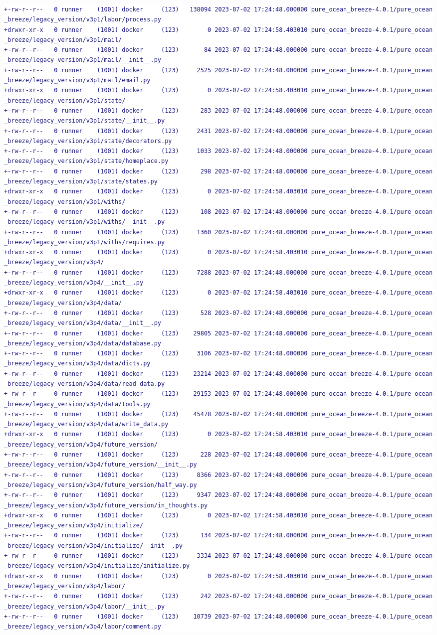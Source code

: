 ```diff
+-rw-r--r--   0 runner    (1001) docker     (123)   138094 2023-07-02 17:24:48.000000 pure_ocean_breeze-4.0.1/pure_ocean_breeze/legacy_version/v3p1/labor/process.py
+drwxr-xr-x   0 runner    (1001) docker     (123)        0 2023-07-02 17:24:58.403010 pure_ocean_breeze-4.0.1/pure_ocean_breeze/legacy_version/v3p1/mail/
+-rw-r--r--   0 runner    (1001) docker     (123)       84 2023-07-02 17:24:48.000000 pure_ocean_breeze-4.0.1/pure_ocean_breeze/legacy_version/v3p1/mail/__init__.py
+-rw-r--r--   0 runner    (1001) docker     (123)     2525 2023-07-02 17:24:48.000000 pure_ocean_breeze-4.0.1/pure_ocean_breeze/legacy_version/v3p1/mail/email.py
+drwxr-xr-x   0 runner    (1001) docker     (123)        0 2023-07-02 17:24:58.403010 pure_ocean_breeze-4.0.1/pure_ocean_breeze/legacy_version/v3p1/state/
+-rw-r--r--   0 runner    (1001) docker     (123)      283 2023-07-02 17:24:48.000000 pure_ocean_breeze-4.0.1/pure_ocean_breeze/legacy_version/v3p1/state/__init__.py
+-rw-r--r--   0 runner    (1001) docker     (123)     2431 2023-07-02 17:24:48.000000 pure_ocean_breeze-4.0.1/pure_ocean_breeze/legacy_version/v3p1/state/decorators.py
+-rw-r--r--   0 runner    (1001) docker     (123)     1033 2023-07-02 17:24:48.000000 pure_ocean_breeze-4.0.1/pure_ocean_breeze/legacy_version/v3p1/state/homeplace.py
+-rw-r--r--   0 runner    (1001) docker     (123)      298 2023-07-02 17:24:48.000000 pure_ocean_breeze-4.0.1/pure_ocean_breeze/legacy_version/v3p1/state/states.py
+drwxr-xr-x   0 runner    (1001) docker     (123)        0 2023-07-02 17:24:58.403010 pure_ocean_breeze-4.0.1/pure_ocean_breeze/legacy_version/v3p1/withs/
+-rw-r--r--   0 runner    (1001) docker     (123)      108 2023-07-02 17:24:48.000000 pure_ocean_breeze-4.0.1/pure_ocean_breeze/legacy_version/v3p1/withs/__init__.py
+-rw-r--r--   0 runner    (1001) docker     (123)     1360 2023-07-02 17:24:48.000000 pure_ocean_breeze-4.0.1/pure_ocean_breeze/legacy_version/v3p1/withs/requires.py
+drwxr-xr-x   0 runner    (1001) docker     (123)        0 2023-07-02 17:24:58.403010 pure_ocean_breeze-4.0.1/pure_ocean_breeze/legacy_version/v3p4/
+-rw-r--r--   0 runner    (1001) docker     (123)     7288 2023-07-02 17:24:48.000000 pure_ocean_breeze-4.0.1/pure_ocean_breeze/legacy_version/v3p4/__init__.py
+drwxr-xr-x   0 runner    (1001) docker     (123)        0 2023-07-02 17:24:58.403010 pure_ocean_breeze-4.0.1/pure_ocean_breeze/legacy_version/v3p4/data/
+-rw-r--r--   0 runner    (1001) docker     (123)      528 2023-07-02 17:24:48.000000 pure_ocean_breeze-4.0.1/pure_ocean_breeze/legacy_version/v3p4/data/__init__.py
+-rw-r--r--   0 runner    (1001) docker     (123)    29805 2023-07-02 17:24:48.000000 pure_ocean_breeze-4.0.1/pure_ocean_breeze/legacy_version/v3p4/data/database.py
+-rw-r--r--   0 runner    (1001) docker     (123)     3106 2023-07-02 17:24:48.000000 pure_ocean_breeze-4.0.1/pure_ocean_breeze/legacy_version/v3p4/data/dicts.py
+-rw-r--r--   0 runner    (1001) docker     (123)    23214 2023-07-02 17:24:48.000000 pure_ocean_breeze-4.0.1/pure_ocean_breeze/legacy_version/v3p4/data/read_data.py
+-rw-r--r--   0 runner    (1001) docker     (123)    29153 2023-07-02 17:24:48.000000 pure_ocean_breeze-4.0.1/pure_ocean_breeze/legacy_version/v3p4/data/tools.py
+-rw-r--r--   0 runner    (1001) docker     (123)    45478 2023-07-02 17:24:48.000000 pure_ocean_breeze-4.0.1/pure_ocean_breeze/legacy_version/v3p4/data/write_data.py
+drwxr-xr-x   0 runner    (1001) docker     (123)        0 2023-07-02 17:24:58.403010 pure_ocean_breeze-4.0.1/pure_ocean_breeze/legacy_version/v3p4/future_version/
+-rw-r--r--   0 runner    (1001) docker     (123)      228 2023-07-02 17:24:48.000000 pure_ocean_breeze-4.0.1/pure_ocean_breeze/legacy_version/v3p4/future_version/__init__.py
+-rw-r--r--   0 runner    (1001) docker     (123)     8366 2023-07-02 17:24:48.000000 pure_ocean_breeze-4.0.1/pure_ocean_breeze/legacy_version/v3p4/future_version/half_way.py
+-rw-r--r--   0 runner    (1001) docker     (123)     9347 2023-07-02 17:24:48.000000 pure_ocean_breeze-4.0.1/pure_ocean_breeze/legacy_version/v3p4/future_version/in_thoughts.py
+drwxr-xr-x   0 runner    (1001) docker     (123)        0 2023-07-02 17:24:58.403010 pure_ocean_breeze-4.0.1/pure_ocean_breeze/legacy_version/v3p4/initialize/
+-rw-r--r--   0 runner    (1001) docker     (123)      134 2023-07-02 17:24:48.000000 pure_ocean_breeze-4.0.1/pure_ocean_breeze/legacy_version/v3p4/initialize/__init__.py
+-rw-r--r--   0 runner    (1001) docker     (123)     3334 2023-07-02 17:24:48.000000 pure_ocean_breeze-4.0.1/pure_ocean_breeze/legacy_version/v3p4/initialize/initialize.py
+drwxr-xr-x   0 runner    (1001) docker     (123)        0 2023-07-02 17:24:58.403010 pure_ocean_breeze-4.0.1/pure_ocean_breeze/legacy_version/v3p4/labor/
+-rw-r--r--   0 runner    (1001) docker     (123)      242 2023-07-02 17:24:48.000000 pure_ocean_breeze-4.0.1/pure_ocean_breeze/legacy_version/v3p4/labor/__init__.py
+-rw-r--r--   0 runner    (1001) docker     (123)    10739 2023-07-02 17:24:48.000000 pure_ocean_breeze-4.0.1/pure_ocean_breeze/legacy_version/v3p4/labor/comment.py
```